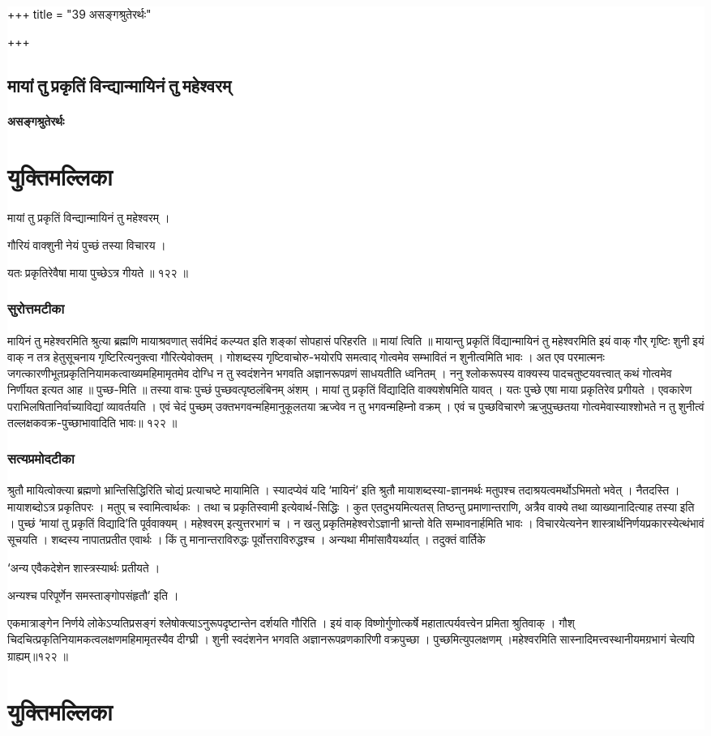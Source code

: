 +++
title = "39 असङ्गश्रुतेरर्थः"

+++


## मायां तु प्रकृतिं विन्द्यान्मायिनं तु महेश्वरम्

**असङ्गश्रुतेरर्थः**

# **युक्तिमल्लिका**

मायां तु प्रकृतिं विन्द्यान्मायिनं तु महेश्वरम् ।

गौरियं वाक्शुनी नेयं पुच्छं तस्या विचारय ।

यतः प्रकृतिरेवैषा माया पुच्छेऽत्र गीयते ॥ १२२ ॥

### **सुरोत्तमटीका**

मायिनं तु महेश्वरमिति श्रुत्या ब्रह्मणि मायाश्रवणात् सर्वमिदं कल्प्यत इति शङ्कां सोपहासं परिहरति ॥ मायां त्विति ॥ मायान्तु प्रकृतिं विंद्यान्मायिनं तु महेश्वरमिति इयं वाक् गौर् गृष्टिः शुनी इयं वाक् न तत्र हेतुसूचनाय गृष्टिरित्यनुक्त्वा गौरित्येवोक्तम् । गोशब्दस्य गृष्टिवाचोरु-भयोरपि समत्वाद् गोत्वमेव सम्भावितं न शुनीत्वमिति भावः । अत एव परमात्मनः जगत्कारणीभूतप्रकृतिनियामकत्वाख्यमहिमामृतमेव दोग्धि न तु स्वदंशनेन भगवति अज्ञानरूपव्रणं साधयतीति ध्वनितम् । ननु श्लोकरूपस्य वाक्यस्य पादचतुष्टयवत्त्वात् कथं गोत्वमेव निर्णीयत इत्यत आह ॥ पुच्छ-मिति ॥ तस्या वाचः पुच्छं पुच्छवत्पृष्ठलंबिनम् अंशम् । मायां तु प्रकृतिं विंद्यादिति वाक्यशेषमिति यावत् । यतः पुच्छे एषा माया प्रकृतिरेव प्रगीयते । एवकारेण पराभिलषितानिर्वाच्याविद्यां व्यावर्तयति । एवं चेदं पुच्छम् उक्तभगवन्महिमानुकूलतया ऋज्वेव न तु भगवन्महिम्नो वक्रम् । एवं च पुच्छविचारणे ऋजुपुच्छतया गोत्वमेवास्याश्शोभते न तु शुनीत्वं तल्लक्षकवक्र-पुच्छाभावादिति भावः॥ १२२ ॥

### **सत्यप्रमोदटीका**

श्रुतौ मायित्वोक्त्या ब्रह्मणो भ्रान्तिसिद्धिरिति चोद्यं प्रत्याचष्टे मायामिति । स्यादप्येवं यदि ‘मायिनं’ इति श्रुतौ मायाशब्दस्या-ज्ञानमर्थः मतुपश्च तदाश्रयत्वमर्थोऽभिमतो भवेत् । नैतदस्ति । मायाशब्दोऽत्र प्रकृतिपरः । मतुप् च स्वामित्वार्थकः । तथा च प्रकृतिस्वामी इत्येवार्थ-सिद्धिः । कुत एतदुभयमित्यतस् तिष्ठन्तु प्रमाणान्तराणि, अत्रैव वाक्ये तथा व्याख्यानादित्याह तस्या इति । पुच्छं ‘मायां तु प्रकृतिं विद्यादि’ति पूर्ववाक्यम् । महेश्वरम् इत्युत्तरभागं च । न खलु प्रकृतिमहेश्वरोऽज्ञानी भ्रान्तो वेति सम्भावनार्हमिति भावः । विचारयेत्यनेन शास्त्रार्थनिर्णयप्रकारस्येत्थंभावं सूचयति । शब्दस्य नापातप्रतीत एवार्थः । किं तु मानान्तराविरुद्धः पूर्वोत्तराविरुद्धश्च । अन्यथा मीमांसावैयर्थ्यात् । तदुक्तं वार्तिके

‘अन्य एवैकदेशेन शास्त्रस्यार्थः प्रतीयते ।

अन्यश्च परिपूर्णेन समस्ताङ्गोपसंहृतौ’ इति ।

एकमात्राङ्गेन निर्णये लोकेऽप्यतिप्रसङ्गं श्लेषोक्त्याऽनुरूपदृष्टान्तेन दर्शयति गौरिति । इयं वाक् विष्णोर्गुणोत्कर्षे महातात्पर्यवत्त्वेन प्रमिता श्रुतिवाक् । गौश् चिदचित्प्रकृतिनियामकत्वलक्षणमहिमामृतस्यैव दीग्घ्री । शुनी स्वदंशनेन भगवति अज्ञानरूपव्रणकारिणी वक्रपुच्छा । पुच्छमित्युपलक्षणम् ।महेश्वरमिति सास्नादिमत्त्वस्थानीयमग्रभागं चेत्यपि ग्राह्यम्॥१२२ ॥

# **युक्तिमल्लिका**
